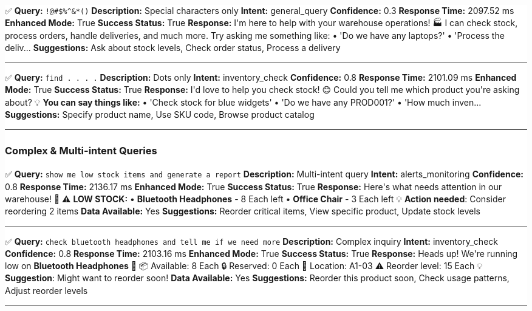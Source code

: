
✅ **Query:** `!@#$%^&*()`
**Description:** Special characters only
**Intent:** general_query
**Confidence:** 0.3
**Response Time:** 2097.52 ms
**Enhanced Mode:** True
**Success Status:** True
**Response:** I'm here to help with your warehouse operations! 🏭  I can check stock, process orders, handle deliveries, and much more.  Try asking me something like: • 'Do we have any laptops?' • 'Process the deliv...
**Suggestions:** Ask about stock levels, Check order status, Process a delivery

---

✅ **Query:** `find . . . .`
**Description:** Dots only
**Intent:** inventory_check
**Confidence:** 0.8
**Response Time:** 2101.09 ms
**Enhanced Mode:** True
**Success Status:** True
**Response:** I'd love to help you check stock! 😊  Could you tell me which product you're asking about?  💡 **You can say things like:** • 'Check stock for blue widgets' • 'Do we have any PROD001?' • 'How much inven...
**Suggestions:** Specify product name, Use SKU code, Browse product catalog

---

### Complex & Multi-intent Queries

✅ **Query:** `show me low stock items and generate a report`
**Description:** Multi-intent query
**Intent:** alerts_monitoring
**Confidence:** 0.8
**Response Time:** 2136.17 ms
**Enhanced Mode:** True
**Success Status:** True
**Response:** Here's what needs attention in our warehouse! 🔔  ⚠️ **LOW STOCK:** • **Bluetooth Headphones** - 8 Each left • **Office Chair** - 3 Each left  💡 **Action needed**: Consider reordering 2 items
**Data Available:** Yes
**Suggestions:** Reorder critical items, View specific product, Update stock levels

---

✅ **Query:** `check bluetooth headphones and tell me if we need more`
**Description:** Complex inquiry
**Intent:** inventory_check
**Confidence:** 0.8
**Response Time:** 2103.16 ms
**Enhanced Mode:** True
**Success Status:** True
**Response:** Heads up! We're running low on **Bluetooth Headphones** 🔔  📦 Available: 8 Each 🔒 Reserved: 0 Each 📍 Location: A1-03 ⚠️ Reorder level: 15 Each  💡 **Suggestion**: Might want to reorder soon!
**Data Available:** Yes
**Suggestions:** Reorder this product soon, Check usage patterns, Adjust reorder levels

---